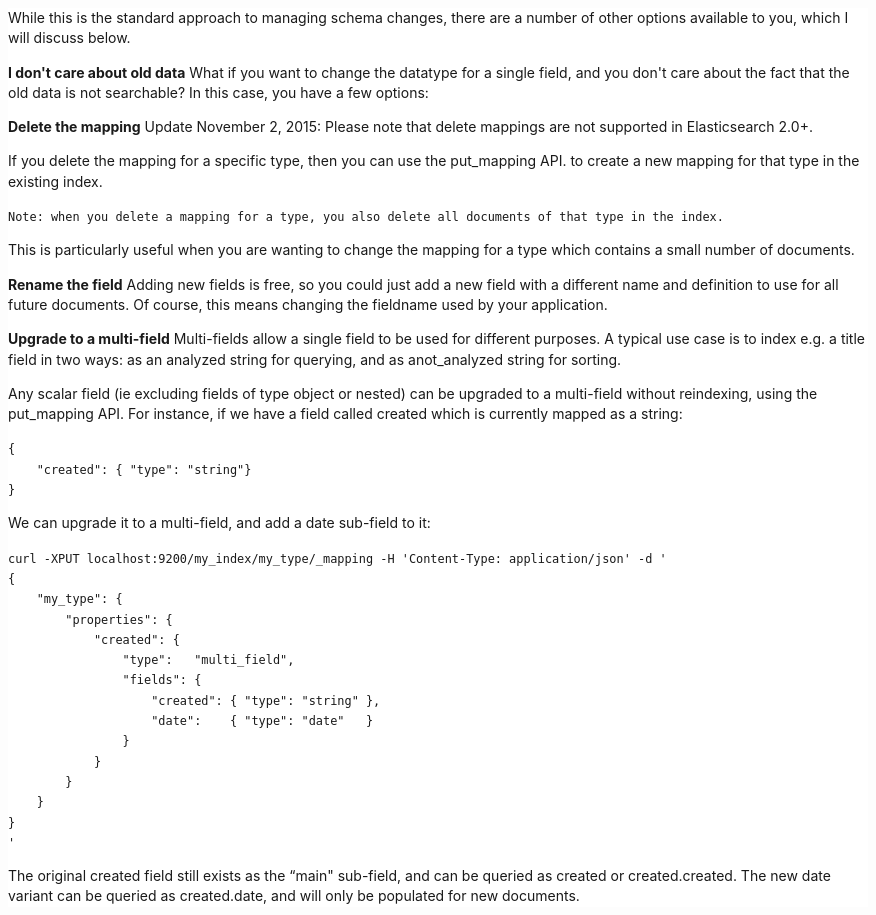 While this is the standard approach to managing schema changes, there are a number of other options available to you, which I will discuss below.

**I don't care about old data**
What if you want to change the datatype for a single field, and you don't care about the fact that the old data is not searchable? In this case, you have a few options:

**Delete the mapping**
Update November 2, 2015: Please note that delete mappings are not supported in Elasticsearch 2.0+.

If you delete the mapping for a specific type, then you can use the put_mapping API. to create a new mapping for that type in the existing index.

```
Note: when you delete a mapping for a type, you also delete all documents of that type in the index.
```
This is particularly useful when you are wanting to change the mapping for a type which contains a small number of documents.

**Rename the field**
Adding new fields is free, so you could just add a new field with a different name and definition to use for all future documents. Of course, this means changing the fieldname used by your application.

**Upgrade to a multi-field**
Multi-fields allow a single field to be used for different purposes. A typical use case is to index e.g. a title field in two ways: as an analyzed string for querying, and as anot_analyzed string for sorting.

Any scalar field (ie excluding fields of type object or nested) can be upgraded to a multi-field without reindexing, using the put_mapping API. For instance, if we have a field called created which is currently mapped as a string:
```
{
    "created": { "type": "string"}
}
```
We can upgrade it to a multi-field, and add a date sub-field to it:
```
curl -XPUT localhost:9200/my_index/my_type/_mapping -H 'Content-Type: application/json' -d '
{
    "my_type": {
        "properties": {
            "created": {
                "type":   "multi_field",
                "fields": {
                    "created": { "type": "string" },
                    "date":    { "type": "date"   }
                }
            }
        }
    }
}
'
```
The original created field still exists as the “main" sub-field, and can be queried as created or created.created. The new date variant can be queried as created.date, and will only be populated for new documents.

